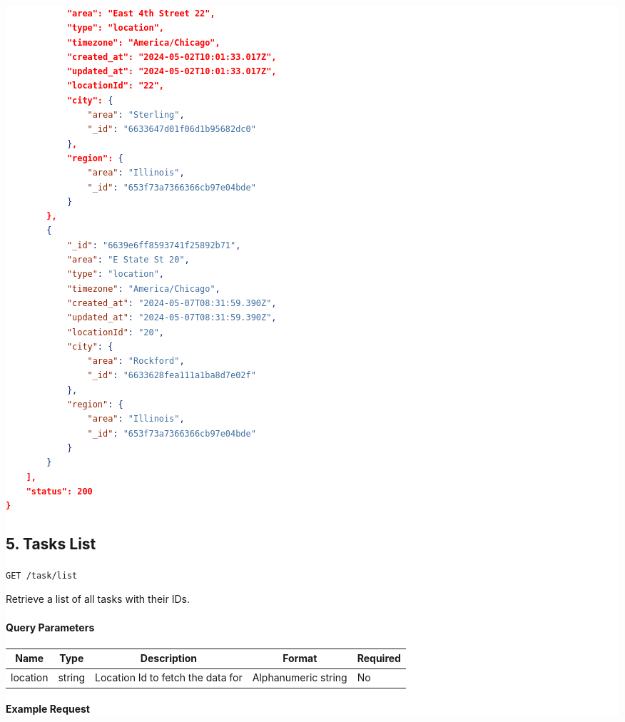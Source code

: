 ```json
            "area": "East 4th Street 22",
            "type": "location",
            "timezone": "America/Chicago",
            "created_at": "2024-05-02T10:01:33.017Z",
            "updated_at": "2024-05-02T10:01:33.017Z",
            "locationId": "22",
            "city": {
                "area": "Sterling",
                "_id": "6633647d01f06d1b95682dc0"
            },
            "region": {
                "area": "Illinois",
                "_id": "653f73a7366366cb97e04bde"
            }
        },
        {
            "_id": "6639e6ff8593741f25892b71",
            "area": "E State St 20",
            "type": "location",
            "timezone": "America/Chicago",
            "created_at": "2024-05-07T08:31:59.390Z",
            "updated_at": "2024-05-07T08:31:59.390Z",
            "locationId": "20",
            "city": {
                "area": "Rockford",
                "_id": "6633628fea111a1ba8d7e02f"
            },
            "region": {
                "area": "Illinois",
                "_id": "653f73a7366366cb97e04bde"
            }
        }
    ],
    "status": 200
}
```

## 5. Tasks List

`GET /task/list`

Retrieve a list of all tasks with their IDs.

#### Query Parameters

| Name | Type | Description | Format | Required |
|----|----|----|----|----|
| location | string | Location Id to fetch the data for | Alphanumeric string | No |

#### **Example Request**
